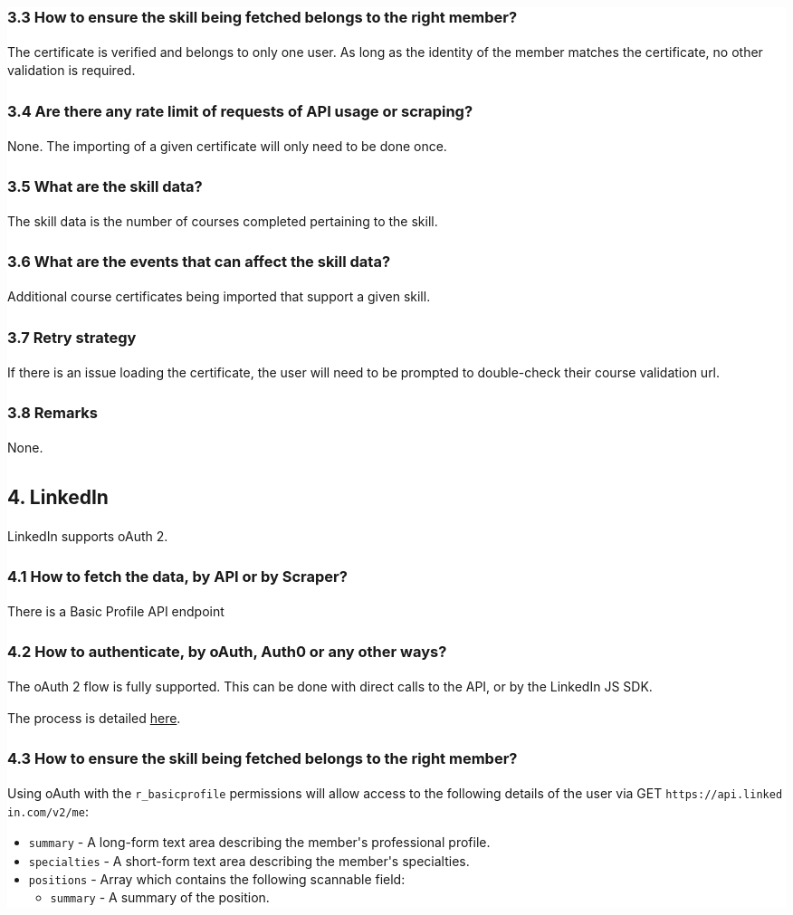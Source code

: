 ### 3.3 How to ensure the skill being fetched belongs to the right member?

The certificate is verified and belongs to only one user.  As long as the identity of the member matches the certificate, no other validation is required.

### 3.4 Are there any rate limit of requests of API usage or scraping?

None.  The importing of a given certificate will only need to be done once.

### 3.5 What are the skill data?

The skill data is the number of courses completed pertaining to the skill.

### 3.6 What are the events that can affect the skill data?

Additional course certificates being imported that support a given skill.

### 3.7 Retry strategy

If there is an issue loading the certificate, the user will need to be prompted to double-check their course validation url.

### 3.8 Remarks

None.

## 4. LinkedIn

LinkedIn supports oAuth 2.

### 4.1 How to fetch the data, by API or by Scraper?

There is a Basic Profile API endpoint

### 4.2 How to authenticate, by oAuth, Auth0 or any other ways?

The oAuth 2 flow is fully supported.  This can be done with direct calls to the API, or by the LinkedIn JS SDK.

The process is detailed [here](https://developer.linkedin.com/docs/oauth2).

### 4.3 How to ensure the skill being fetched belongs to the right member?

Using oAuth with the `r_basicprofile` permissions will allow access to the following details of the user via GET `https://api.linkedin.com/v2/me`:

- `summary` - A long-form text area describing the member's professional profile.
- `specialties` - A short-form text area describing the member's specialties.
- `positions` - Array which contains the following scannable field:
  - `summary` - A summary of the position.
